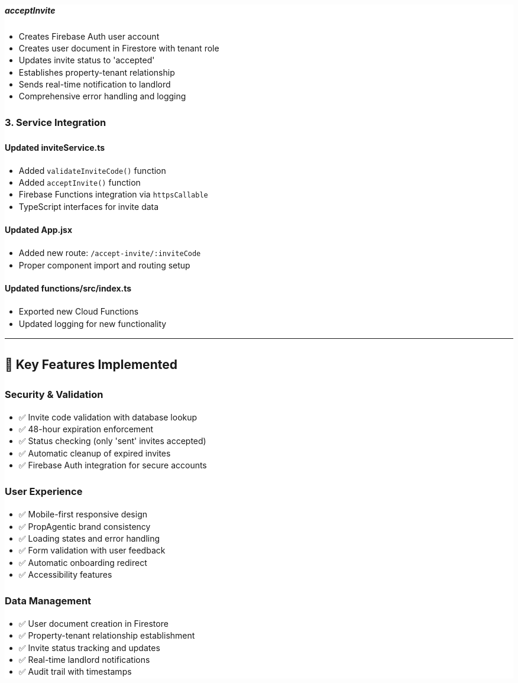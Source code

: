 ##### **acceptInvite**
- Creates Firebase Auth user account
- Creates user document in Firestore with tenant role
- Updates invite status to 'accepted'
- Establishes property-tenant relationship
- Sends real-time notification to landlord
- Comprehensive error handling and logging

### **3. Service Integration**

#### **Updated inviteService.ts**
- Added `validateInviteCode()` function
- Added `acceptInvite()` function  
- Firebase Functions integration via `httpsCallable`
- TypeScript interfaces for invite data

#### **Updated App.jsx**
- Added new route: `/accept-invite/:inviteCode`
- Proper component import and routing setup

#### **Updated functions/src/index.ts**
- Exported new Cloud Functions
- Updated logging for new functionality

---

## 🎯 **Key Features Implemented**

### **Security & Validation**
- ✅ Invite code validation with database lookup
- ✅ 48-hour expiration enforcement
- ✅ Status checking (only 'sent' invites accepted)
- ✅ Automatic cleanup of expired invites
- ✅ Firebase Auth integration for secure accounts

### **User Experience**
- ✅ Mobile-first responsive design
- ✅ PropAgentic brand consistency
- ✅ Loading states and error handling
- ✅ Form validation with user feedback
- ✅ Automatic onboarding redirect
- ✅ Accessibility features

### **Data Management**
- ✅ User document creation in Firestore
- ✅ Property-tenant relationship establishment
- ✅ Invite status tracking and updates
- ✅ Real-time landlord notifications
- ✅ Audit trail with timestamps
